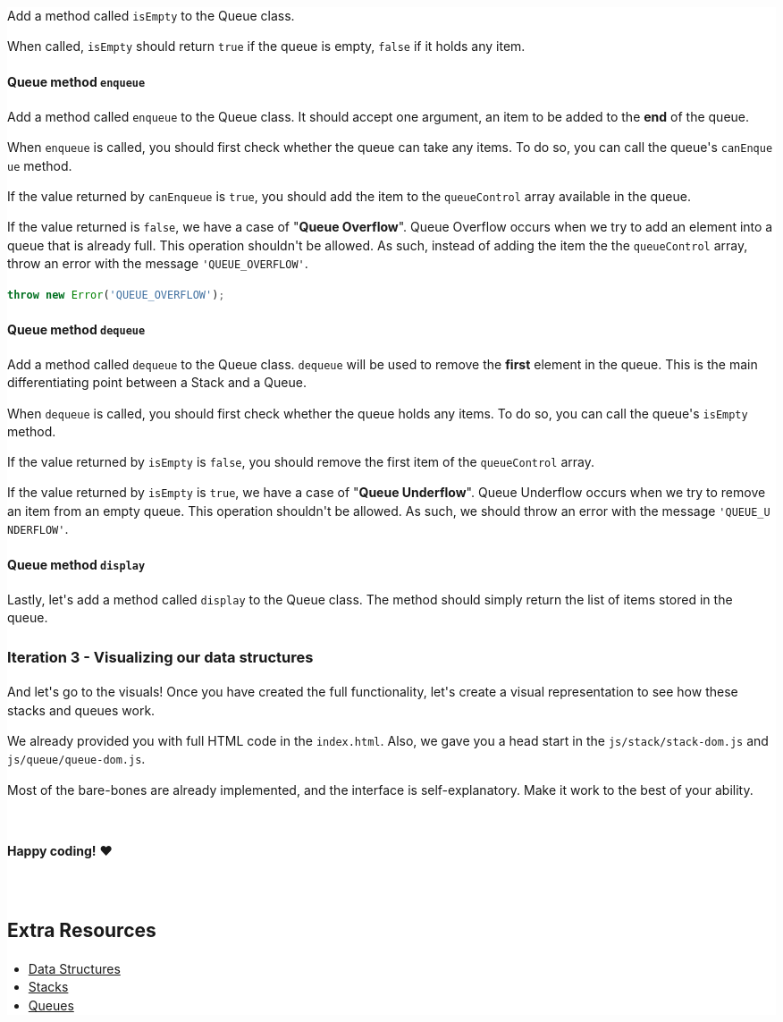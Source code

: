 Add a method called `isEmpty` to the Queue class.

When called, `isEmpty` should return `true` if the queue is empty, `false` if it holds any item.

#### Queue method `enqueue`

Add a method called `enqueue` to the Queue class. It should accept one argument, an item to be added to the **end** of the queue.

When `enqueue` is called, you should first check whether the queue can take any items. To do so, you can call the queue's `canEnqueue` method.

If the value returned by `canEnqueue` is `true`, you should add the item to the `queueControl` array available in the queue.

If the value returned is `false`, we have a case of "**Queue Overflow**". Queue Overflow occurs when we try to add an element into a queue that is already full. This operation shouldn't be allowed. As such, instead of adding the item the the `queueControl` array, throw an error with the message `'QUEUE_OVERFLOW'`.

```js
throw new Error('QUEUE_OVERFLOW');
```

#### Queue method `dequeue`

Add a method called `dequeue` to the Queue class. `dequeue` will be used to remove the **first** element in the queue. This is the main differentiating point between a Stack and a Queue.

When `dequeue` is called, you should first check whether the queue holds any items. To do so, you can call the queue's `isEmpty` method.

If the value returned by `isEmpty` is `false`, you should remove the first item of the `queueControl` array.

If the value returned by `isEmpty` is `true`, we have a case of "**Queue Underflow**". Queue Underflow occurs when we try to remove an item from an empty queue. This operation shouldn't be allowed. As such, we should throw an error with the message `'QUEUE_UNDERFLOW'`.

#### Queue method `display`

Lastly, let's add a method called `display` to the Queue class. The method should simply return the list of items stored in the queue.

### Iteration 3 - Visualizing our data structures

And let's go to the visuals! Once you have created the full functionality, let's create a visual representation to see how these stacks and queues work.

We already provided you with full HTML code in the `index.html`. Also, we gave you a head start in the `js/stack/stack-dom.js` and `js/queue/queue-dom.js`.



Most of the bare-bones are already implemented, and the interface is self-explanatory. Make it work to the best of your ability.

<br>

**Happy coding!** :heart:

<br>

## Extra Resources

- [Data Structures](https://en.wikipedia.org/wiki/Data_structure)
- [Stacks](http://www.studytonight.com/data-structures/stack-data-structure)
- [Queues](http://www.studytonight.com/data-structures/queue-data-structure)
